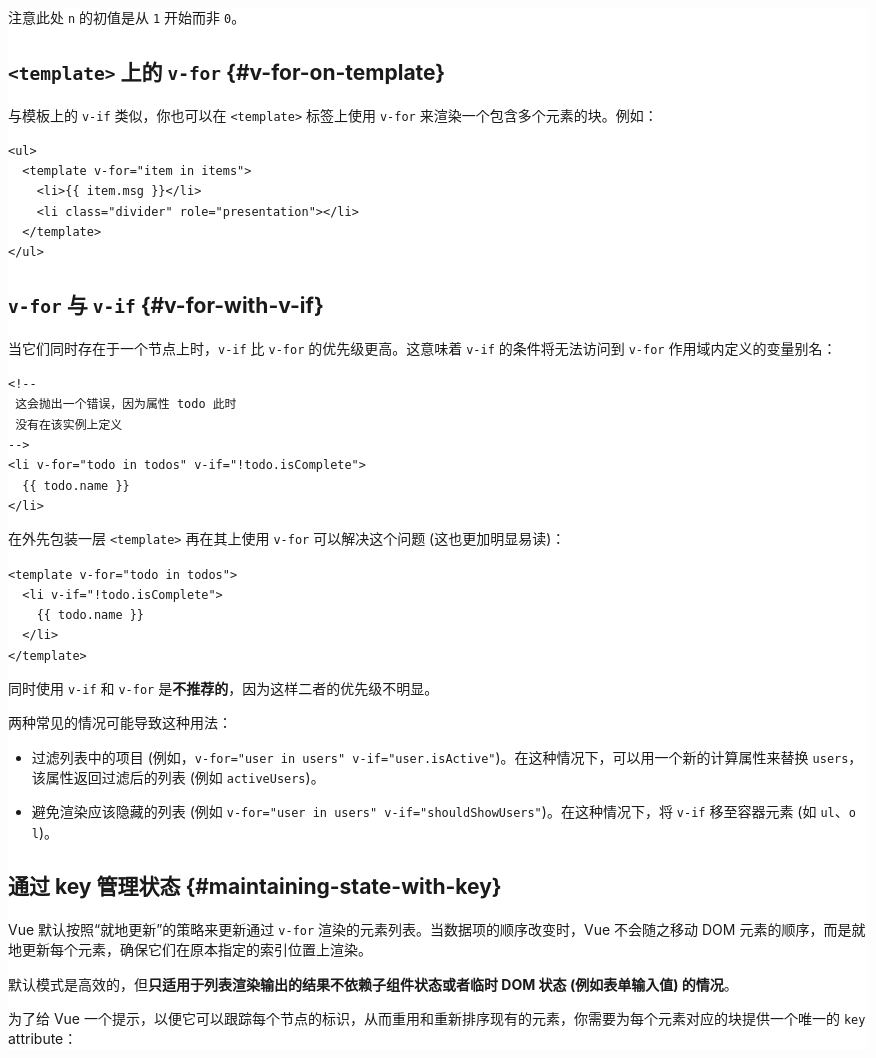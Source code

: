 注意此处 `n` 的初值是从 `1` 开始而非 `0`。

## `<template>` 上的 `v-for` {#v-for-on-template}

与模板上的 `v-if` 类似，你也可以在 `<template>` 标签上使用 `v-for` 来渲染一个包含多个元素的块。例如：

```vue-html
<ul>
  <template v-for="item in items">
    <li>{{ item.msg }}</li>
    <li class="divider" role="presentation"></li>
  </template>
</ul>
```

## `v-for` 与 `v-if` {#v-for-with-v-if}

当它们同时存在于一个节点上时，`v-if` 比 `v-for` 的优先级更高。这意味着 `v-if` 的条件将无法访问到 `v-for` 作用域内定义的变量别名：

```vue-html
<!--
 这会抛出一个错误，因为属性 todo 此时
 没有在该实例上定义
-->
<li v-for="todo in todos" v-if="!todo.isComplete">
  {{ todo.name }}
</li>
```

在外先包装一层 `<template>` 再在其上使用 `v-for` 可以解决这个问题 (这也更加明显易读)：

```vue-html
<template v-for="todo in todos">
  <li v-if="!todo.isComplete">
    {{ todo.name }}
  </li>
</template>
```
同时使用 `v-if` 和 `v-for` 是**不推荐的**，因为这样二者的优先级不明显。

两种常见的情况可能导致这种用法：

- 过滤列表中的项目 (例如，`v-for="user in users" v-if="user.isActive"`)。在这种情况下，可以用一个新的计算属性来替换 `users`，该属性返回过滤后的列表 (例如 `activeUsers`)。

- 避免渲染应该隐藏的列表 (例如 `v-for="user in users" v-if="shouldShowUsers"`)。在这种情况下，将 `v-if` 移至容器元素 (如 `ul`、`ol`)。

## 通过 key 管理状态 {#maintaining-state-with-key}

Vue 默认按照“就地更新”的策略来更新通过 `v-for` 渲染的元素列表。当数据项的顺序改变时，Vue 不会随之移动 DOM 元素的顺序，而是就地更新每个元素，确保它们在原本指定的索引位置上渲染。

默认模式是高效的，但**只适用于列表渲染输出的结果不依赖子组件状态或者临时 DOM 状态 (例如表单输入值) 的情况**。

为了给 Vue 一个提示，以便它可以跟踪每个节点的标识，从而重用和重新排序现有的元素，你需要为每个元素对应的块提供一个唯一的 `key` attribute：
